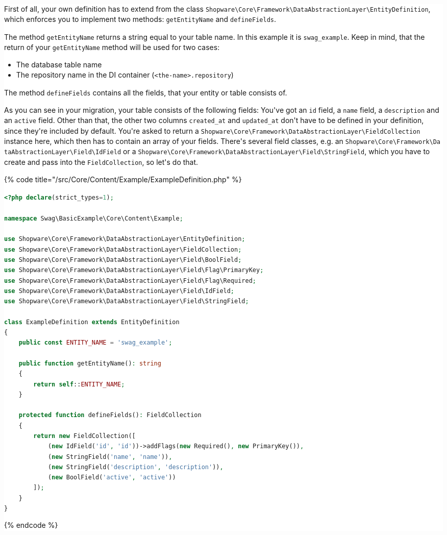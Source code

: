 First of all, your own definition has to extend from the class `Shopware\Core\Framework\DataAbstractionLayer\EntityDefinition`, which enforces you to implement two methods: `getEntityName` and `defineFields`.

The method `getEntityName` returns a string equal to your table name. In this example it is `swag_example`. Keep in mind, that the return of your `getEntityName` method will be used for two cases:

* The database table name
* The repository name in the DI container \(`<the-name>.repository`\)

The method `defineFields` contains all the fields, that your entity or table consists of.

As you can see in your migration, your table consists of the following fields: You've got an `id` field, a `name` field, a `description` and an `active` field. Other than that, the other two columns `created_at` and `updated_at` don't have to be defined in your definition, since they're included by default. You're asked to return a `Shopware\Core\Framework\DataAbstractionLayer\FieldCollection` instance here, which then has to contain an array of your fields. There's several field classes, e.g. an `Shopware\Core\Framework\DataAbstractionLayer\Field\IdField` or a `Shopware\Core\Framework\DataAbstractionLayer\Field\StringField`, which you have to create and pass into the `FieldCollection`, so let's do that.

{% code title="<plugin root>/src/Core/Content/Example/ExampleDefinition.php" %}
```php
<?php declare(strict_types=1);

namespace Swag\BasicExample\Core\Content\Example;

use Shopware\Core\Framework\DataAbstractionLayer\EntityDefinition;
use Shopware\Core\Framework\DataAbstractionLayer\FieldCollection;
use Shopware\Core\Framework\DataAbstractionLayer\Field\BoolField;
use Shopware\Core\Framework\DataAbstractionLayer\Field\Flag\PrimaryKey;
use Shopware\Core\Framework\DataAbstractionLayer\Field\Flag\Required;
use Shopware\Core\Framework\DataAbstractionLayer\Field\IdField;
use Shopware\Core\Framework\DataAbstractionLayer\Field\StringField;

class ExampleDefinition extends EntityDefinition
{
    public const ENTITY_NAME = 'swag_example';

    public function getEntityName(): string
    {
        return self::ENTITY_NAME;
    }

    protected function defineFields(): FieldCollection
    {
        return new FieldCollection([
            (new IdField('id', 'id'))->addFlags(new Required(), new PrimaryKey()),
            (new StringField('name', 'name')),
            (new StringField('description', 'description')),
            (new BoolField('active', 'active'))
        ]);
    }
}
```
{% endcode %}
